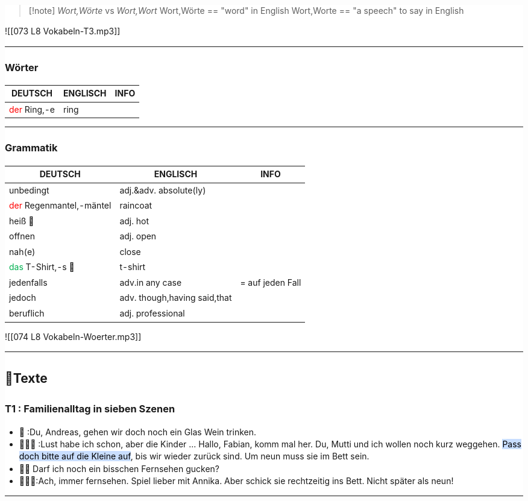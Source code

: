 > [!note] *Wort,Wörte* vs *Wort,Wort*
> Wort,Wörte == "word" in English
> Wort,Worte == "a speech" to say in English

![[073 L8 Vokabeln-T3.mp3]]

 
______
### Wörter

| DEUTSCH     | ENGLISCH | INFO |
| ----------- | -------- | ---- |
| <font color="#ff0000">der</font> Ring,-e | ring     |      |

____
### Grammatik

| DEUTSCH                 | ENGLISCH                     | INFO             |
| ----------------------- | ---------------------------- | ---------------- |
| unbedingt               | adj.&adv. absolute(ly)       |                  |
| <font color="#ff0000">der</font> Regenmantel,-mäntel | raincoat                     |                  |
| heiß 🥵                 | adj. hot                     |                  |
| offnen                   | adj. open                    |                  |
| nah(e)                  | close                        |                  |
| <font color="#00b050">das</font> T-Shirt,-s 👕       | t-shirt                      |                  |
| jedenfalls              | adv.in any case              | = auf jeden Fall |
| jedoch                  | adv. though,having said,that |                  |
| beruflich               | adj. professional            |                  |

![[074 L8 Vokabeln-Woerter.mp3]]
___
## 📄Texte

### T1 : Familienalltag in sieben Szenen
- ﻿﻿👩 :Du, Andreas, gehen wir doch noch ein Glas Wein trinken.
- 💁🏼‍♂️ ﻿:Lust habe ich schon, aber die Kinder ... Hallo, Fabian, komm mal her. Du, Mutti und ich wollen noch kurz weggehen. <mark style="background: #ADCCFFA6;">Pass doch bitte auf die Kleine auf</mark>, bis wir wieder zurück sind. Um neun muss sie im Bett sein.
- 👦🏿 Darf ich noch ein bisschen Fernsehen gucken? 
- ﻿﻿💁🏼‍♂️:Ach, immer fernsehen. Spiel lieber mit Annika. Aber schick sie rechtzeitig ins Bett. Nicht später als neun!
_____
